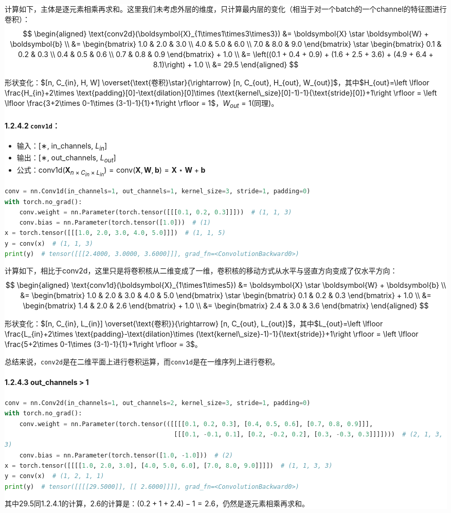 计算如下，主体是逐元素相乘再求和。这里我们未考虑外层的维度，只计算最内层的变化（相当于对一个batch的一个channel的特征图进行卷积）：
$$
\begin{aligned}
\text{conv2d}(\boldsymbol{X}_{1\times1\times3\times3}) &= \boldsymbol{X} \star  \boldsymbol{W} + \boldsymbol{b} \\
&= \begin{bmatrix} 1.0 & 2.0 & 3.0 \\ 4.0 & 5.0 & 6.0 \\ 7.0 & 8.0 & 9.0 \end{bmatrix} \star  \begin{bmatrix} 0.1 & 0.2 & 0.3 \\ 0.4 & 0.5 & 0.6 \\ 0.7 & 0.8 & 0.9 \end{bmatrix} + 1.0 \\
&= \left((0.1 + 0.4 + 0.9) + (1.6 + 2.5 + 3.6) + (4.9 + 6.4 + 8.1)\right) + 1.0 \\
&= 29.5
\end{aligned}
$$

形状变化：$[n, C_{in}, H, W] \overset{\text{卷积}\star}{\rightarrow} [n, C_{out}, H_{out}, W_{out}]$，其中$H_{out}=\left \lfloor \frac{H_{in}+2\times \text{padding}[0]-\text{dilation}[0]\times (\text{kernel\_size}[0]-1)-1}{\text{stride}[0]}+1\right \rfloor = \left \lfloor \frac{3+2\times 0-1\times (3-1)-1}{1}+1\right \rfloor = 1$，$W_{out}=1$(同理)。

#### 1.2.4.2 `conv1d`：
- 输入：[∗, in_channels, $L_{in}$]  
- 输出：[∗, out_channels, $L_{out}$]
- 公式：$\text{conv1d}(\boldsymbol{X}_{n\times C_{in} \times L_{in}}) = \text{conv}(\boldsymbol{X}, \boldsymbol{W}, \boldsymbol{b}) = \boldsymbol{X} \star  \boldsymbol{W} + \boldsymbol{b}$

```python
conv = nn.Conv1d(in_channels=1, out_channels=1, kernel_size=3, stride=1, padding=0)
with torch.no_grad():
    conv.weight = nn.Parameter(torch.tensor([[[0.1, 0.2, 0.3]]]))  # (1, 1, 3)
    conv.bias = nn.Parameter(torch.tensor([1.0]))  # (1)
x = torch.tensor([[[1.0, 2.0, 3.0, 4.0, 5.0]]])  # (1, 1, 5)
y = conv(x)  # (1, 1, 3)
print(y)  # tensor([[[2.4000, 3.0000, 3.6000]]], grad_fn=<ConvolutionBackward0>)
```
计算如下，相比于conv2d，这里只是将卷积核从二维变成了一维，卷积核的移动方式从水平与竖直方向变成了仅水平方向：
$$
\begin{aligned}
\text{conv1d}(\boldsymbol{X}_{1\times1\times5}) &= \boldsymbol{X} \star  \boldsymbol{W} + \boldsymbol{b} \\
&= \begin{bmatrix} 1.0 & 2.0 & 3.0 & 4.0 & 5.0 \end{bmatrix} \star  \begin{bmatrix} 0.1 & 0.2 & 0.3 \end{bmatrix} + 1.0 \\
&= \begin{bmatrix} 1.4 & 2.0 & 2.6 \end{bmatrix} + 1.0 \\
&= \begin{bmatrix} 2.4 & 3.0 & 3.6 \end{bmatrix}
\end{aligned}
$$

形状变化：$[n, C_{in}, L_{in}] \overset{\text{卷积}}{\rightarrow} [n, C_{out}, L_{out}]$，其中$L_{out}=\left \lfloor \frac{L_{in}+2\times \text{padding}-\text{dilation}\times (\text{kernel\_size}-1)-1}{\text{stride}}+1\right \rfloor = \left \lfloor \frac{5+2\times 0-1\times (3-1)-1}{1}+1\right \rfloor = 3$。

总结来说，`conv2d`是在二维平面上进行卷积运算，而`conv1d`是在一维序列上进行卷积。

#### 1.2.4.3 out_channels > 1

```python
conv = nn.Conv2d(in_channels=1, out_channels=2, kernel_size=3, stride=1, padding=0)
with torch.no_grad():
    conv.weight = nn.Parameter(torch.tensor(([[[[0.1, 0.2, 0.3], [0.4, 0.5, 0.6], [0.7, 0.8, 0.9]]],
                                              [[[0.1, -0.1, 0.1], [0.2, -0.2, 0.2], [0.3, -0.3, 0.3]]]])))  # (2, 1, 3, 3)
    conv.bias = nn.Parameter(torch.tensor([1.0, -1.0]))  # (2)
x = torch.tensor([[[[1.0, 2.0, 3.0], [4.0, 5.0, 6.0], [7.0, 8.0, 9.0]]]])  # (1, 1, 3, 3)
y = conv(x)  # (1, 2, 1, 1)
print(y)  # tensor([[[[29.5000]], [[ 2.6000]]]], grad_fn=<ConvolutionBackward0>)
```
其中$29.5$同1.2.4.1的计算，$2.6$的计算是：$(0.2 + 1 + 2.4) - 1 = 2.6$，仍然是逐元素相乘再求和。
